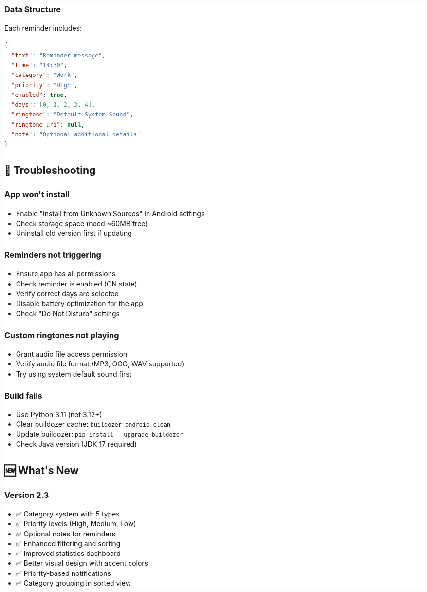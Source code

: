 ### Data Structure
Each reminder includes:
```json
{
  "text": "Reminder message",
  "time": "14:30",
  "category": "Work",
  "priority": "High",
  "enabled": true,
  "days": [0, 1, 2, 3, 4],
  "ringtone": "Default System Sound",
  "ringtone_uri": null,
  "note": "Optional additional details"
}
```

## 🐛 Troubleshooting

### App won't install
- Enable "Install from Unknown Sources" in Android settings
- Check storage space (need ~60MB free)
- Uninstall old version first if updating

### Reminders not triggering
- Ensure app has all permissions
- Check reminder is enabled (ON state)
- Verify correct days are selected
- Disable battery optimization for the app
- Check "Do Not Disturb" settings

### Custom ringtones not playing
- Grant audio file access permission
- Verify audio file format (MP3, OGG, WAV supported)
- Try using system default sound first

### Build fails
- Use Python 3.11 (not 3.12+)
- Clear buildozer cache: `buildozer android clean`
- Update buildozer: `pip install --upgrade buildozer`
- Check Java version (JDK 17 required)

## 🆕 What's New

### Version 2.3
- ✅ Category system with 5 types
- ✅ Priority levels (High, Medium, Low)
- ✅ Optional notes for reminders
- ✅ Enhanced filtering and sorting
- ✅ Improved statistics dashboard
- ✅ Better visual design with accent colors
- ✅ Priority-based notifications
- ✅ Category grouping in sorted view
